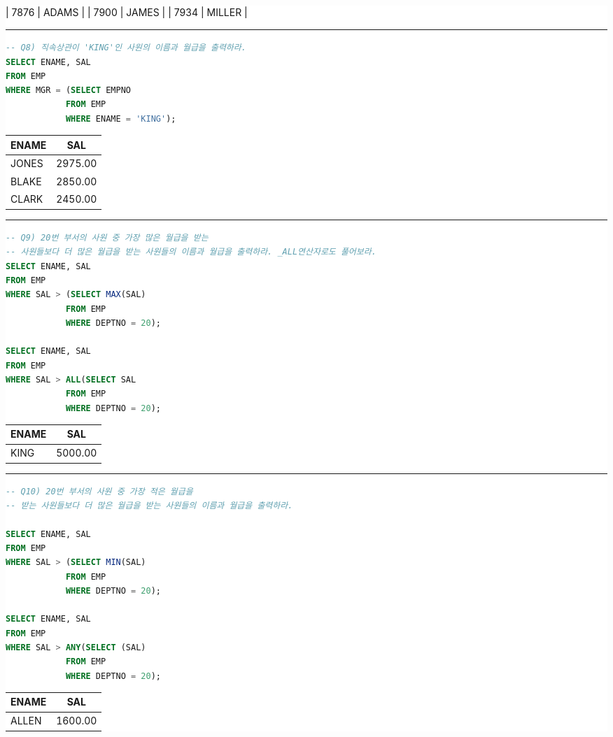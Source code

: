 | 7876  | ADAMS  |
| 7900  | JAMES  |
| 7934  | MILLER |

***

```SQL
-- Q8) 직속상관이 'KING'인 사원의 이름과 월급을 출력하라.
SELECT ENAME, SAL
FROM EMP
WHERE MGR = (SELECT EMPNO
			FROM EMP
            WHERE ENAME = 'KING');
```
| ENAME | SAL     |
|-------|---------|
| JONES | 2975.00 |
| BLAKE | 2850.00 |
| CLARK | 2450.00 |

***

```SQL
-- Q9) 20번 부서의 사원 중 가장 많은 월급을 받는 
-- 사원들보다 더 많은 월급을 받는 사원들의 이름과 월급을 출력하라. _ALL연산자로도 풀어보라.
SELECT ENAME, SAL
FROM EMP
WHERE SAL > (SELECT MAX(SAL)
			FROM EMP
            WHERE DEPTNO = 20);

SELECT ENAME, SAL
FROM EMP
WHERE SAL > ALL(SELECT SAL
			FROM EMP
            WHERE DEPTNO = 20);
```
| ENAME | SAL     |
|-------|---------|
| KING  | 5000.00 |

***

```SQL
-- Q10) 20번 부서의 사원 중 가장 적은 월급을 
-- 받는 사원들보다 더 많은 월급을 받는 사원들의 이름과 월급을 출력하라.

SELECT ENAME, SAL
FROM EMP
WHERE SAL > (SELECT MIN(SAL)
			FROM EMP
            WHERE DEPTNO = 20);
            
SELECT ENAME, SAL
FROM EMP
WHERE SAL > ANY(SELECT (SAL)
			FROM EMP
            WHERE DEPTNO = 20);
```
| ENAME  | SAL     |
|--------|---------|
| ALLEN  | 1600.00 |